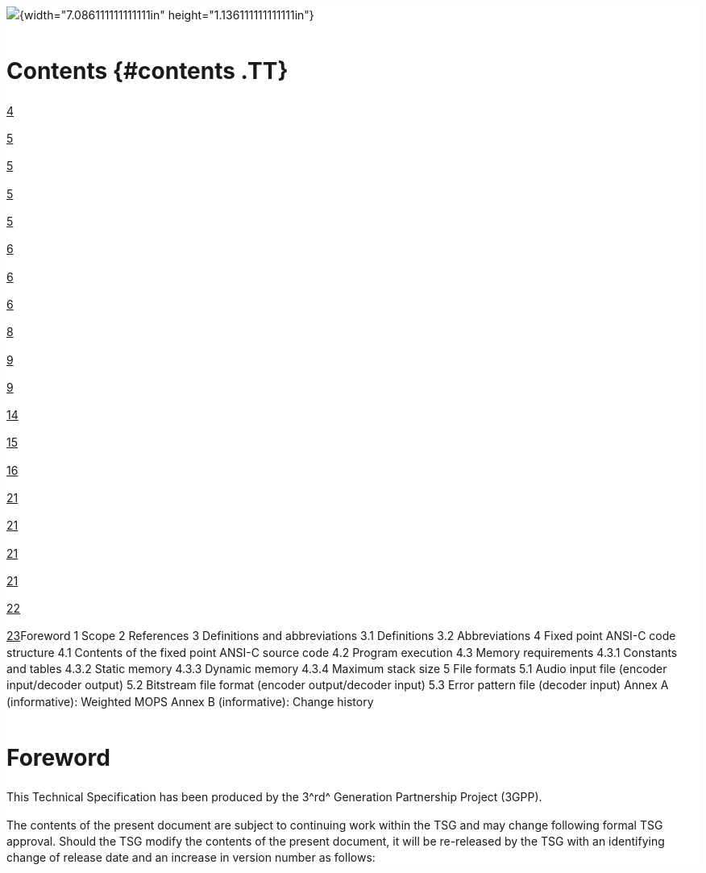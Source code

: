 ![](media/image1.jpeg){width="7.086111111111111in"
height="1.136111111111111in"}

Contents {#contents .TT}
========

[4](#foreword)

[5](#scope)

[5](#references)

[5](#definitions-and-abbreviations)

[5](#definitions)

[6](#abbreviations)

[6](#fixed-point-ansi-c-code-structure)

[6](#contents-of-the-fixed-point-ansi-c-source-code)

[8](#program-execution)

[9](#memory-requirements)

[9](#constants-and-tables)

[14](#static-memory)

[15](#dynamic-memory)

[16](#maximum-stack-size)

[21](#file-formats)

[21](#audio-input-file-encoder-inputdecoder-output)

[21](#bitstream-file-format-encoder-outputdecoder-input)

[21](#error-pattern-file-decoder-input)

[22](#annex-a-informative-weighted-mops)

[23](#annex-b-informative-change-history)Foreword 1 Scope 2 References 3
Definitions and abbreviations 3.1 Definitions 3.2 Abbreviations 4 Fixed
point ANSI-C code structure 4.1 Contents of the fixed point ANSI-C
source code 4.2 Program execution 4.3 Memory requirements 4.3.1
Constants and tables 4.3.2 Static memory 4.3.3 Dynamic memory 4.3.4
Maximum stack size 5 File formats 5.1 Audio input file (encoder
input/decoder output) 5.2 Bitstream file format (encoder output/decoder
input) 5.3 Error pattern file (decoder input) Annex A (informative):
Weighted MOPS Annex B (informative): Change history

Foreword
========

This Technical Specification has been produced by the 3^rd^ Generation
Partnership Project (3GPP).

The contents of the present document are subject to continuing work
within the TSG and may change following formal TSG approval. Should the
TSG modify the contents of the present document, it will be re-released
by the TSG with an identifying change of release date and an increase in
version number as follows:
